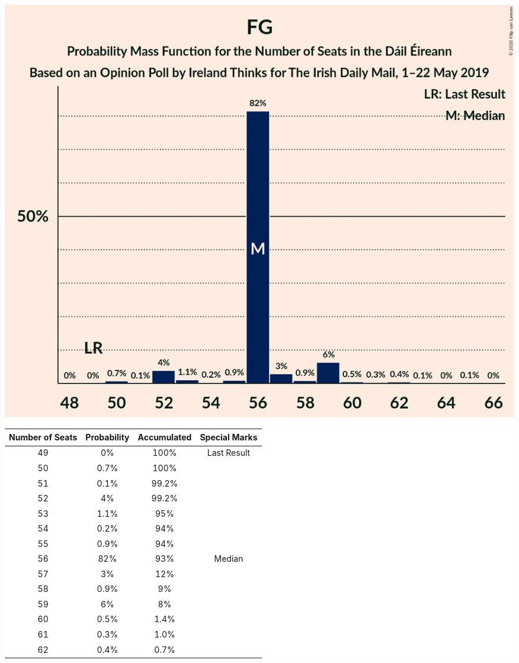 ![Graph with seats probability mass function not yet produced](2019-05-22-IrelandThinks-coalitions-seats-pmf-fg.png "Seats Probability Mass Function")

| Number of Seats | Probability | Accumulated | Special Marks |
|:---------------:|:-----------:|:-----------:|:-------------:|
| 49 | 0% | 100% | Last Result |
| 50 | 0.7% | 100% |  |
| 51 | 0.1% | 99.2% |  |
| 52 | 4% | 99.2% |  |
| 53 | 1.1% | 95% |  |
| 54 | 0.2% | 94% |  |
| 55 | 0.9% | 94% |  |
| 56 | 82% | 93% | Median |
| 57 | 3% | 12% |  |
| 58 | 0.9% | 9% |  |
| 59 | 6% | 8% |  |
| 60 | 0.5% | 1.4% |  |
| 61 | 0.3% | 1.0% |  |
| 62 | 0.4% | 0.7% |  |